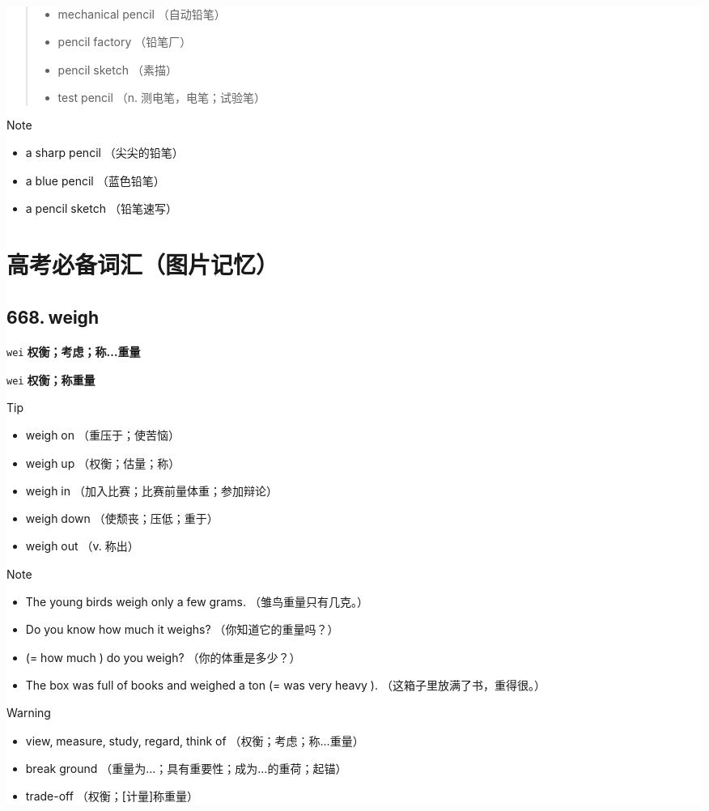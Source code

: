 > - mechanical pencil （自动铅笔）
>
> - pencil factory （铅笔厂）
>
> - pencil sketch （素描）
>
> - test pencil （n. 测电笔，电笔；试验笔）
>

> [!NOTE]
>
> - a sharp pencil （尖尖的铅笔）
>
> - a blue pencil （蓝色铅笔）
>
> - a pencil sketch （铅笔速写）
>

# 高考必备词汇（图片记忆）

## 668. weigh

`wei`  **权衡；考虑；称…重量**

`wei`  **权衡；称重量**

> [!TIP]
>
> - weigh on （重压于；使苦恼）
>
> - weigh up （权衡；估量；称）
>
> - weigh in （加入比赛；比赛前量体重；参加辩论）
>
> - weigh down （使颓丧；压低；重于）
>
> - weigh out （v. 称出）
>

> [!NOTE]
>
> - The young birds weigh only a few grams. （雏鸟重量只有几克。）
>
> - Do you know how much it weighs? （你知道它的重量吗？）
>
> - (= how much ) do you weigh? （你的体重是多少？）
>
> - The box was full of books and weighed a ton (= was very heavy ). （这箱子里放满了书，重得很。）
>

> [!WARNING]
>
> - view, measure, study, regard, think of （权衡；考虑；称…重量）
>
> - break ground （重量为…；具有重要性；成为…的重荷；起锚）
>
> - trade-off （权衡；[计量]称重量）
>
